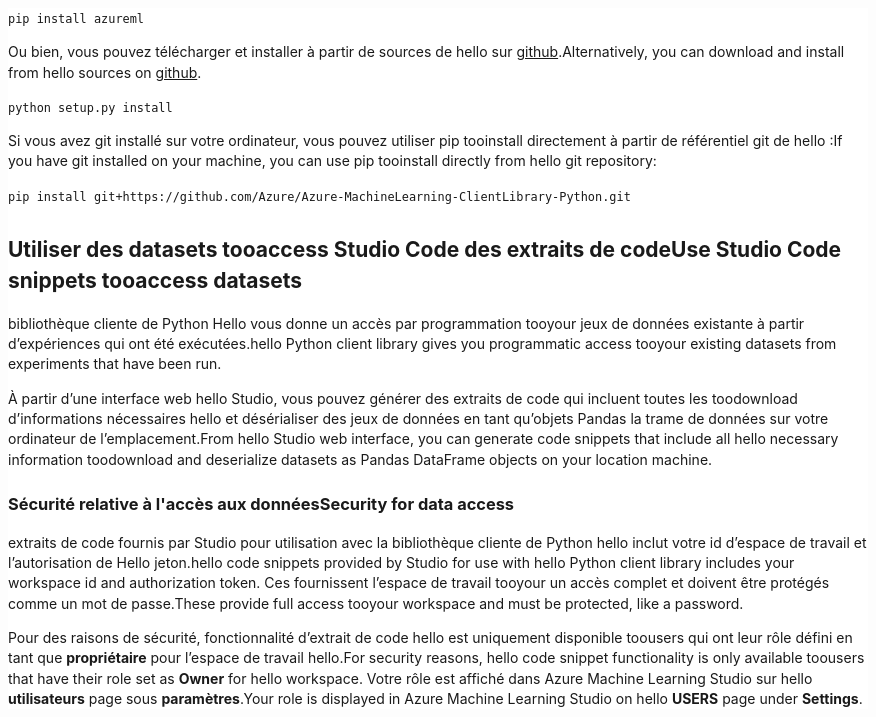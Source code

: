     pip install azureml

<span data-ttu-id="20be1-124">Ou bien, vous pouvez télécharger et installer à partir de sources de hello sur [github](https://github.com/Azure/Azure-MachineLearning-ClientLibrary-Python).</span><span class="sxs-lookup"><span data-stu-id="20be1-124">Alternatively, you can download and install from hello sources on [github](https://github.com/Azure/Azure-MachineLearning-ClientLibrary-Python).</span></span>

    python setup.py install

<span data-ttu-id="20be1-125">Si vous avez git installé sur votre ordinateur, vous pouvez utiliser pip tooinstall directement à partir de référentiel git de hello :</span><span class="sxs-lookup"><span data-stu-id="20be1-125">If you have git installed on your machine, you can use pip tooinstall directly from hello git repository:</span></span>

    pip install git+https://github.com/Azure/Azure-MachineLearning-ClientLibrary-Python.git


## <span data-ttu-id="20be1-126"><a name="datasetAccess"></a>Utiliser des datasets tooaccess Studio Code des extraits de code</span><span class="sxs-lookup"><span data-stu-id="20be1-126"><a name="datasetAccess"></a>Use Studio Code snippets tooaccess datasets</span></span>
<span data-ttu-id="20be1-127">bibliothèque cliente de Python Hello vous donne un accès par programmation tooyour jeux de données existante à partir d’expériences qui ont été exécutées.</span><span class="sxs-lookup"><span data-stu-id="20be1-127">hello Python client library gives you programmatic access tooyour existing datasets from experiments that have been run.</span></span>

<span data-ttu-id="20be1-128">À partir d’une interface web hello Studio, vous pouvez générer des extraits de code qui incluent toutes les toodownload d’informations nécessaires hello et désérialiser des jeux de données en tant qu’objets Pandas la trame de données sur votre ordinateur de l’emplacement.</span><span class="sxs-lookup"><span data-stu-id="20be1-128">From hello Studio web interface, you can generate code snippets that include all hello necessary information toodownload and deserialize datasets as Pandas DataFrame objects on your location machine.</span></span>

### <span data-ttu-id="20be1-129"><a name="security"></a>Sécurité relative à l'accès aux données</span><span class="sxs-lookup"><span data-stu-id="20be1-129"><a name="security"></a>Security for data access</span></span>
<span data-ttu-id="20be1-130">extraits de code fournis par Studio pour utilisation avec la bibliothèque cliente de Python hello inclut votre id d’espace de travail et l’autorisation de Hello jeton.</span><span class="sxs-lookup"><span data-stu-id="20be1-130">hello code snippets provided by Studio for use with hello Python client library includes your workspace id and authorization token.</span></span> <span data-ttu-id="20be1-131">Ces fournissent l’espace de travail tooyour un accès complet et doivent être protégés comme un mot de passe.</span><span class="sxs-lookup"><span data-stu-id="20be1-131">These provide full access tooyour workspace and must be protected, like a password.</span></span>

<span data-ttu-id="20be1-132">Pour des raisons de sécurité, fonctionnalité d’extrait de code hello est uniquement disponible toousers qui ont leur rôle défini en tant que **propriétaire** pour l’espace de travail hello.</span><span class="sxs-lookup"><span data-stu-id="20be1-132">For security reasons, hello code snippet functionality is only available toousers that have their role set as **Owner** for hello workspace.</span></span> <span data-ttu-id="20be1-133">Votre rôle est affiché dans Azure Machine Learning Studio sur hello **utilisateurs** page sous **paramètres**.</span><span class="sxs-lookup"><span data-stu-id="20be1-133">Your role is displayed in Azure Machine Learning Studio on hello **USERS** page under **Settings**.</span></span>
